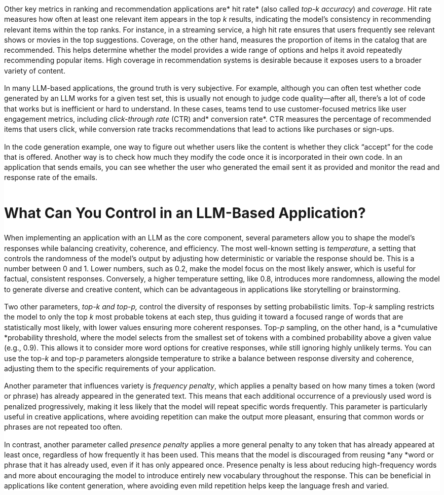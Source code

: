 Other key metrics in ranking and recommendation applications are* hit rate* (also called *top-k accuracy*) and *coverage*. Hit rate measures how often at least one relevant item appears in the top *k* results, indicating the model’s consistency in recommending relevant items within the top ranks. For instance, in a streaming service, a high hit rate ensures that users frequently see relevant shows or movies in the top suggestions. Coverage, on the other hand, measures the proportion of items in the catalog that are recommended. This helps determine whether the model provides a wide range of options and helps it avoid repeatedly recommending popular items. High coverage in recommendation systems is desirable because it exposes users to a broader variety of content.

In many LLM-based applications, the ground truth is very subjective. For example, although you can often test whether code generated by an LLM works for a given test set, this is usually not enough to judge code quality—after all, there’s a lot of code that works but is inefficient or hard to understand. In these cases, teams tend to use customer-focused metrics like user engagement metrics, including *click-through rate* (CTR) and* conversion rate*. CTR measures the percentage of recommended items that users click, while conversion rate tracks recommendations that lead to actions like purchases or sign-ups.

In the code generation example, one way to figure out whether users like the content is whether they click “accept” for the code that is offered. Another way is to check how much they modify the code once it is incorporated in their own code. In an application that sends emails, you can see whether the user who generated the email sent it as provided and monitor the read and response rate of the emails.

# What Can You Control in an LLM-Based Application?

When implementing an application with an LLM as the core component, several parameters allow you to shape the model’s responses while balancing creativity, coherence, and efficiency. The most well-known setting is *temperature*, a setting that controls the randomness of the model’s output by adjusting how deterministic or variable the response should be. This is a number between 0 and 1. Lower numbers, such as 0.2, make the model focus on the most likely answer, which is useful for factual, consistent responses. Conversely, a higher temperature setting, like 0.8, introduces more randomness, allowing the model to generate diverse and creative content, which can be advantageous in applications like storytelling or brainstorming.

Two other parameters, *top-*k and* top-*p*,* control the diversity of responses by setting probabilistic limits. Top-*k* sampling restricts the model to only the top *k* most probable tokens at each step, thus guiding it toward a focused range of words that are statistically most likely, with lower values ensuring more coherent responses. Top-*p* sampling, on the other hand, is a *cumulative *probability threshold, where the model selects from the smallest set of tokens with a combined probability above a given value (e.g., 0.9). This allows it to consider more word options for creative responses, while still ignoring highly unlikely terms. You can use the top-*k* and top-*p* parameters alongside temperature to strike a balance between response diversity and coherence, adjusting them to the specific requirements of your application.

Another parameter that influences variety is *frequency penalty*, which applies a penalty based on how many times a token (word or phrase) has already appeared in the generated text. This means that each additional occurrence of a previously used word is penalized progressively, making it less likely that the model will repeat specific words frequently. This parameter is particularly useful in creative applications, where avoiding repetition can make the output more pleasant, ensuring that common words or phrases are not repeated too often.

In contrast, another parameter called *presence penalty* applies a more general penalty to any token that has already appeared at least once, regardless of how frequently it has been used. This means that the model is discouraged from reusing *any *word or phrase that it has already used, even if it has only appeared once. Presence penalty is less about reducing high-frequency words and more about encouraging the model to introduce entirely new vocabulary throughout the response. This can be beneficial in applications like content generation, where avoiding even mild repetition helps keep the language fresh and varied.
